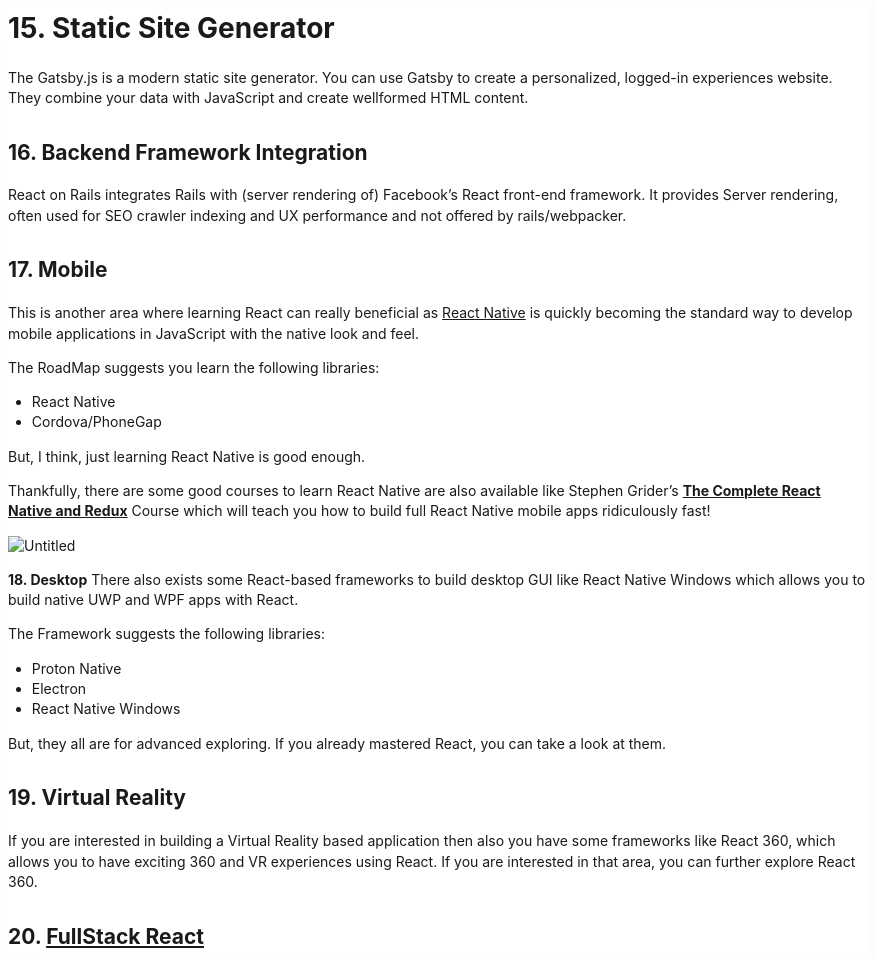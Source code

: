 # **15. Static Site Generator**

The Gatsby.js is a modern static site generator. You can use Gatsby to create a personalized, logged-in experiences website. They combine your data with JavaScript and create wellformed HTML content.

## **16. Backend Framework Integration**

React on Rails integrates Rails with (server rendering of) Facebook’s React front-end framework. It provides Server rendering, often used for SEO crawler indexing and UX performance and not offered by rails/webpacker.

## **17. Mobile**

This is another area where learning React can really beneficial as [React Native](https://hackernoon.com/top-5-react-native-courses-for-mobile-application-developers-b82febdf8a46?source=user_profile---------6---------------------) is quickly becoming the standard way to develop mobile applications in JavaScript with the native look and feel.

The RoadMap suggests you learn the following libraries:

- React Native
- Cordova/PhoneGap

But, I think, just learning React Native is good enough.

Thankfully, there are some good courses to learn React Native are also available like Stephen Grider’s **[The Complete React Native and Redux](https://click.linksynergy.com/fs-bin/click?id=JVFxdTr9V80&subid=0&offerid=508237.1&type=10&tmpid=14538&RD_PARM1=https%3A%2F%2Fwww.udemy.com%2Fthe-complete-react-native-and-redux-course%2F)** Course which will teach you how to build full React Native mobile apps ridiculously fast!

![Untitled](The%202022%20React%20JS%20Developer%20RoadMap%20%5BUpdated%5D%20fe0b31586c8e457f824637019cae4d0a/Untitled%2017.png)

**18. Desktop**
 There also exists some React-based frameworks to build desktop GUI like React Native Windows which allows you to build native UWP and WPF apps with React.

The Framework suggests the following libraries:

- Proton Native
- Electron
- React Native Windows

But, they all are for advanced exploring. If you already mastered React, you can take a look at them.

## **19. Virtual Reality**

If you are interested in building a Virtual Reality based application then also you have some frameworks like React 360, which allows you to have exciting 360 and VR experiences using React. If you are interested in that area, you can further explore React 360.

## 20. [FullStack React](https://gumroad.com/a/934179955)
